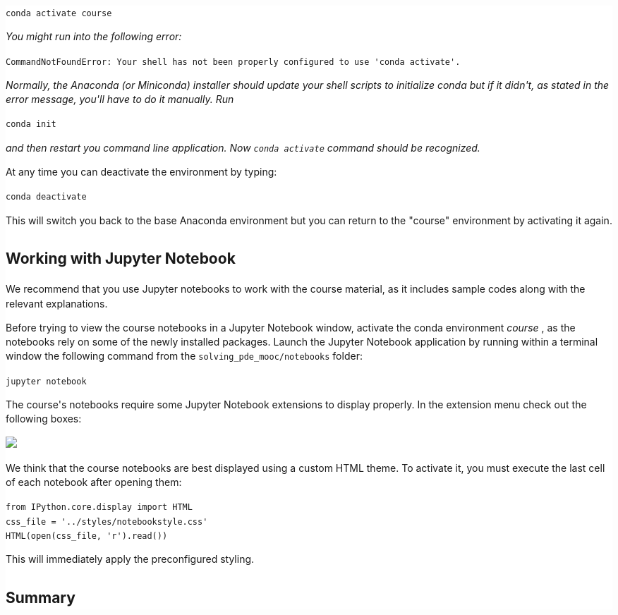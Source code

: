 ```
conda activate course
```

*You might run into the following error:*

```
CommandNotFoundError: Your shell has not been properly configured to use 'conda activate'.
```

*Normally, the Anaconda (or Miniconda) installer should update your shell scripts to initialize conda but if it didn't, as stated in the error message, you'll have to do it manually. Run*

```
conda init
```

*and then restart you command line application. Now `conda activate` command should be recognized.*

At any time you can deactivate the environment by typing:

```
conda deactivate
```

This will switch you back to the base Anaconda environment but you can return to the "course" environment by activating it again.

## Working with Jupyter Notebook

We recommend that you use Jupyter notebooks to work with the course material, as it includes sample codes along with the relevant explanations.

Before trying to view the course notebooks in a Jupyter Notebook window, activate the conda environment *course* , as the notebooks rely on some of the newly installed packages. Launch the Jupyter Notebook application by running within a terminal window the following command from the `solving_pde_mooc/notebooks` folder:

```
jupyter notebook
```

The course's notebooks require some Jupyter Notebook extensions to display properly. In the extension menu check out the following boxes:

<img src="../figures/jupextensions.png">

We think that the course notebooks are best displayed using a custom HTML theme. To activate it, you must execute the last cell of each notebook after opening them: 

```
from IPython.core.display import HTML
css_file = '../styles/notebookstyle.css'
HTML(open(css_file, 'r').read())
```

This will immediately apply the preconfigured styling.

[1]: <https://wiki.python.org/moin/BeginnersGuide/Overview> "What is Python"
[2]: <https://docs.anaconda.com> "Anaconda"
[3]: <https://git-scm.com> "Git"
[4]: <https://www.freecodecamp.org/news/compiled-versus-interpreted-languages/> "Interpreted vs compiled"
[5]: <https://docs.anaconda.com/anaconda/install/> "Anaconda installation"
[6]: <https://conda.io/projects/conda/en/latest/user-guide/install/index.html#regular-installation> "Miniconda installation"
[7]: <https://towardsdatascience.com/a-quick-guide-to-using-command-line-terminal-96815b97b955> "How to open command line"
[8]: <https://git-scm.com/download/mac> "Git Mac Download"
[9]: <https://git-scm.com/download/win> "Git Win Download"
[10]: <https://docs.conda.io/projects/conda/en/latest/user-guide/concepts/environments.html> "conda environment"
[11]: <https://github.com/aquaULB/solving_pde_mooc> "GitHub course notes"
[12]: <https://aquaulb.github.io/book_solving_pde_mooc/solving_pde_mooc/notebooks/01_Introduction/01_00_Preface.html> "Webbook course notes"
[13]: <https://en.wikipedia.org/wiki/Markdown> "Markdown"
[14]: <https://github.com> "GitHub"


## Summary

